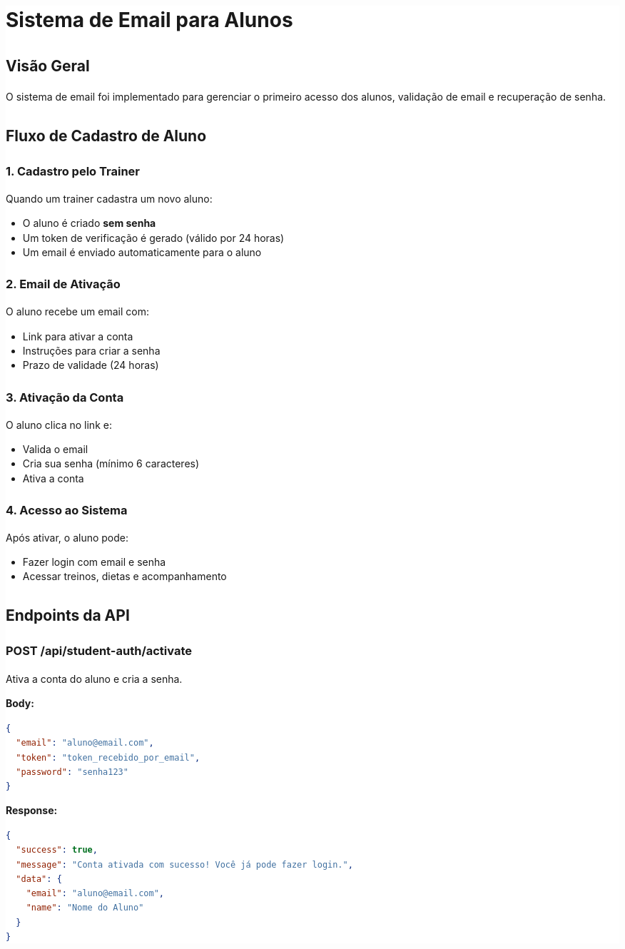 # Sistema de Email para Alunos

## Visão Geral

O sistema de email foi implementado para gerenciar o primeiro acesso dos alunos, validação de email e recuperação de senha.

## Fluxo de Cadastro de Aluno

### 1. Cadastro pelo Trainer
Quando um trainer cadastra um novo aluno:
- O aluno é criado **sem senha**
- Um token de verificação é gerado (válido por 24 horas)
- Um email é enviado automaticamente para o aluno

### 2. Email de Ativação
O aluno recebe um email com:
- Link para ativar a conta
- Instruções para criar a senha
- Prazo de validade (24 horas)

### 3. Ativação da Conta
O aluno clica no link e:
- Valida o email
- Cria sua senha (mínimo 6 caracteres)
- Ativa a conta

### 4. Acesso ao Sistema
Após ativar, o aluno pode:
- Fazer login com email e senha
- Acessar treinos, dietas e acompanhamento

## Endpoints da API

### POST /api/student-auth/activate
Ativa a conta do aluno e cria a senha.

**Body:**
```json
{
  "email": "aluno@email.com",
  "token": "token_recebido_por_email",
  "password": "senha123"
}
```

**Response:**
```json
{
  "success": true,
  "message": "Conta ativada com sucesso! Você já pode fazer login.",
  "data": {
    "email": "aluno@email.com",
    "name": "Nome do Aluno"
  }
}
```
